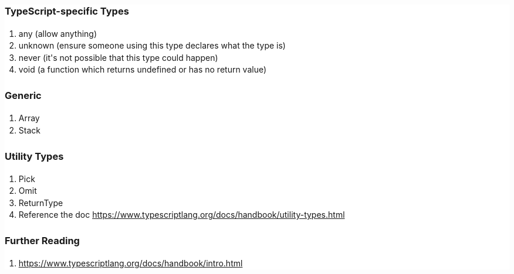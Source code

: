 ### TypeScript-specific Types

1. any (allow anything)
2. unknown (ensure someone using this type declares what the type is)
3. never (it's not possible that this type could happen)
4. void (a function which returns undefined or has no return value)

### Generic

1. Array
2. Stack

### Utility Types

1. Pick
2. Omit
3. ReturnType
4. Reference the doc
   https://www.typescriptlang.org/docs/handbook/utility-types.html

### Further Reading

1. https://www.typescriptlang.org/docs/handbook/intro.html
